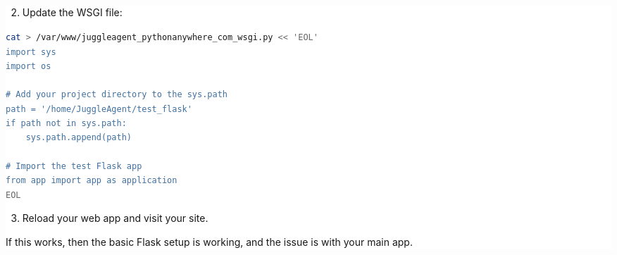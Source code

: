 2. Update the WSGI file:

```bash
cat > /var/www/juggleagent_pythonanywhere_com_wsgi.py << 'EOL'
import sys
import os

# Add your project directory to the sys.path
path = '/home/JuggleAgent/test_flask'
if path not in sys.path:
    sys.path.append(path)

# Import the test Flask app
from app import app as application
EOL
```

3. Reload your web app and visit your site.

If this works, then the basic Flask setup is working, and the issue is with your main app.